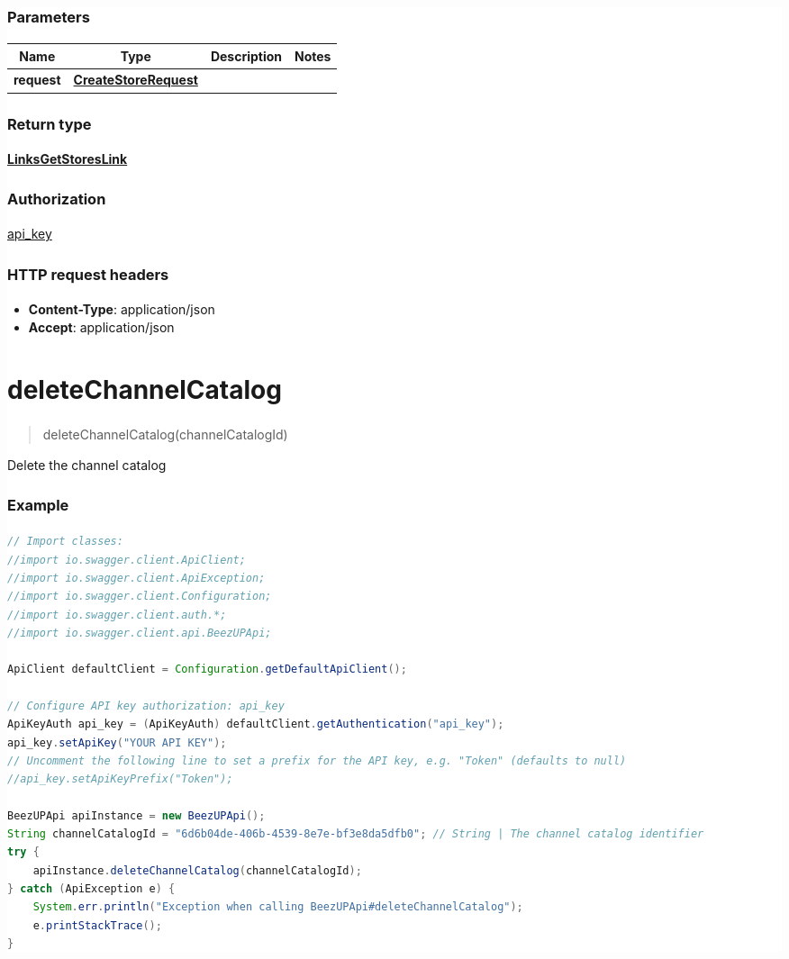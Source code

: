 ### Parameters

Name | Type | Description  | Notes
------------- | ------------- | ------------- | -------------
 **request** | [**CreateStoreRequest**](CreateStoreRequest.md)|  |

### Return type

[**LinksGetStoresLink**](LinksGetStoresLink.md)

### Authorization

[api_key](../README.md#api_key)

### HTTP request headers

 - **Content-Type**: application/json
 - **Accept**: application/json

<a name="deleteChannelCatalog"></a>
# **deleteChannelCatalog**
> deleteChannelCatalog(channelCatalogId)

Delete the channel catalog

### Example
```java
// Import classes:
//import io.swagger.client.ApiClient;
//import io.swagger.client.ApiException;
//import io.swagger.client.Configuration;
//import io.swagger.client.auth.*;
//import io.swagger.client.api.BeezUPApi;

ApiClient defaultClient = Configuration.getDefaultApiClient();

// Configure API key authorization: api_key
ApiKeyAuth api_key = (ApiKeyAuth) defaultClient.getAuthentication("api_key");
api_key.setApiKey("YOUR API KEY");
// Uncomment the following line to set a prefix for the API key, e.g. "Token" (defaults to null)
//api_key.setApiKeyPrefix("Token");

BeezUPApi apiInstance = new BeezUPApi();
String channelCatalogId = "6d6b04de-406b-4539-8e7e-bf3e8da5dfb0"; // String | The channel catalog identifier
try {
    apiInstance.deleteChannelCatalog(channelCatalogId);
} catch (ApiException e) {
    System.err.println("Exception when calling BeezUPApi#deleteChannelCatalog");
    e.printStackTrace();
}
```
